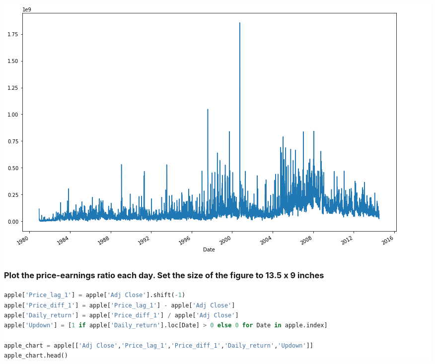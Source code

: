![png](/assets/images/output_28_0.png)


### Plot the price-earnings ratio each day. Set the size of the figure to 13.5 x 9 inches


```python
apple['Price_lag_1'] = apple['Adj Close'].shift(-1)
apple['Price_diff_1'] = apple['Price_lag_1'] - apple['Adj Close']
apple['Daily_return'] = apple['Price_diff_1'] / apple['Adj Close']
apple['Updown'] = [1 if apple['Daily_return'].loc[Date] > 0 else 0 for Date in apple.index]

apple_chart = apple[['Adj Close','Price_lag_1','Price_diff_1','Daily_return','Updown']]
apple_chart.head()
```




<div>
<style scoped>
    .dataframe tbody tr th:only-of-type {
        vertical-align: middle;
    }

    .dataframe tbody tr th {
        vertical-align: top;
    }
